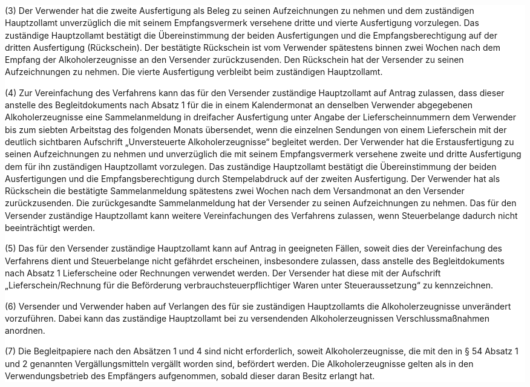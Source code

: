 (3) Der Verwender hat die zweite Ausfertigung als Beleg zu seinen
Aufzeichnungen zu nehmen und dem zuständigen Hauptzollamt unverzüglich
die mit seinem Empfangsvermerk versehene dritte und vierte
Ausfertigung vorzulegen. Das zuständige Hauptzollamt bestätigt die
Übereinstimmung der beiden Ausfertigungen und die Empfangsberechtigung
auf der dritten Ausfertigung (Rückschein). Der bestätigte Rückschein
ist vom Verwender spätestens binnen zwei Wochen nach dem Empfang der
Alkoholerzeugnisse an den Versender zurückzusenden. Den Rückschein hat
der Versender zu seinen Aufzeichnungen zu nehmen. Die vierte
Ausfertigung verbleibt beim zuständigen Hauptzollamt.

(4) Zur Vereinfachung des Verfahrens kann das für den Versender
zuständige Hauptzollamt auf Antrag zulassen, dass dieser anstelle des
Begleitdokuments nach Absatz 1 für die in einem Kalendermonat an
denselben Verwender abgegebenen Alkoholerzeugnisse eine
Sammelanmeldung in dreifacher Ausfertigung unter Angabe der
Lieferscheinnummern dem Verwender bis zum siebten Arbeitstag des
folgenden Monats übersendet, wenn die einzelnen Sendungen von einem
Lieferschein mit der deutlich sichtbaren Aufschrift „Unversteuerte
Alkoholerzeugnisse“ begleitet werden. Der Verwender hat die
Erstausfertigung zu seinen Aufzeichnungen zu nehmen und unverzüglich
die mit seinem Empfangsvermerk versehene zweite und dritte
Ausfertigung dem für ihn zuständigen Hauptzollamt vorzulegen. Das
zuständige Hauptzollamt bestätigt die Übereinstimmung der beiden
Ausfertigungen und die Empfangsberechtigung durch Stempelabdruck auf
der zweiten Ausfertigung. Der Verwender hat als Rückschein die
bestätigte Sammelanmeldung spätestens zwei Wochen nach dem
Versandmonat an den Versender zurückzusenden. Die zurückgesandte
Sammelanmeldung hat der Versender zu seinen Aufzeichnungen zu nehmen.
Das für den Versender zuständige Hauptzollamt kann weitere
Vereinfachungen des Verfahrens zulassen, wenn Steuerbelange dadurch
nicht beeinträchtigt werden.

(5) Das für den Versender zuständige Hauptzollamt kann auf Antrag in
geeigneten Fällen, soweit dies der Vereinfachung des Verfahrens dient
und Steuerbelange nicht gefährdet erscheinen, insbesondere zulassen,
dass anstelle des Begleitdokuments nach Absatz 1 Lieferscheine oder
Rechnungen verwendet werden. Der Versender hat diese mit der
Aufschrift „Lieferschein/Rechnung für die Beförderung
verbrauchsteuerpflichtiger Waren unter Steueraussetzung“ zu
kennzeichnen.

(6) Versender und Verwender haben auf Verlangen des für sie
zuständigen Hauptzollamts die Alkoholerzeugnisse unverändert
vorzuführen. Dabei kann das zuständige Hauptzollamt bei zu
versendenden Alkoholerzeugnissen Verschlussmaßnahmen anordnen.

(7) Die Begleitpapiere nach den Absätzen 1 und 4 sind nicht
erforderlich, soweit Alkoholerzeugnisse, die mit den in § 54 Absatz 1
und 2 genannten Vergällungsmitteln vergällt worden sind, befördert
werden. Die Alkoholerzeugnisse gelten als in den Verwendungsbetrieb
des Empfängers aufgenommen, sobald dieser daran Besitz erlangt hat.
